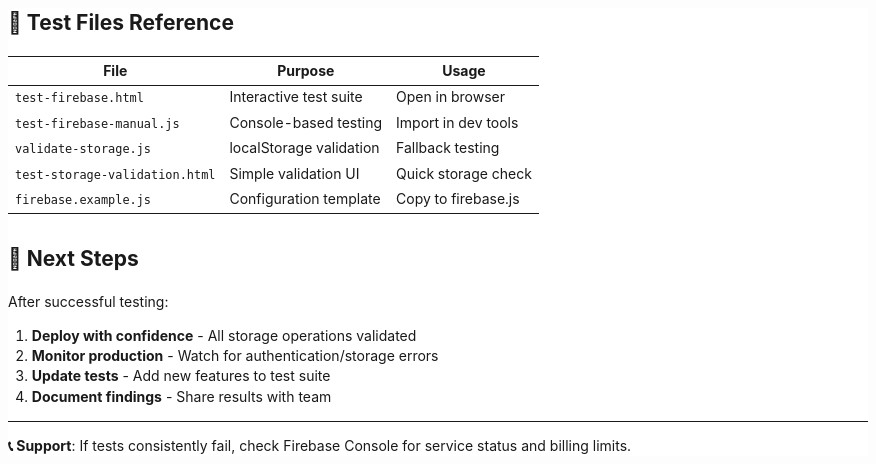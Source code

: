 ## 📝 Test Files Reference

| File | Purpose | Usage |
|------|---------|-------|
| `test-firebase.html` | Interactive test suite | Open in browser |
| `test-firebase-manual.js` | Console-based testing | Import in dev tools |
| `validate-storage.js` | localStorage validation | Fallback testing |
| `test-storage-validation.html` | Simple validation UI | Quick storage check |
| `firebase.example.js` | Configuration template | Copy to firebase.js |

## 🎯 Next Steps

After successful testing:

1. **Deploy with confidence** - All storage operations validated
2. **Monitor production** - Watch for authentication/storage errors
3. **Update tests** - Add new features to test suite
4. **Document findings** - Share results with team

---

**📞 Support**: If tests consistently fail, check Firebase Console for service status and billing limits.